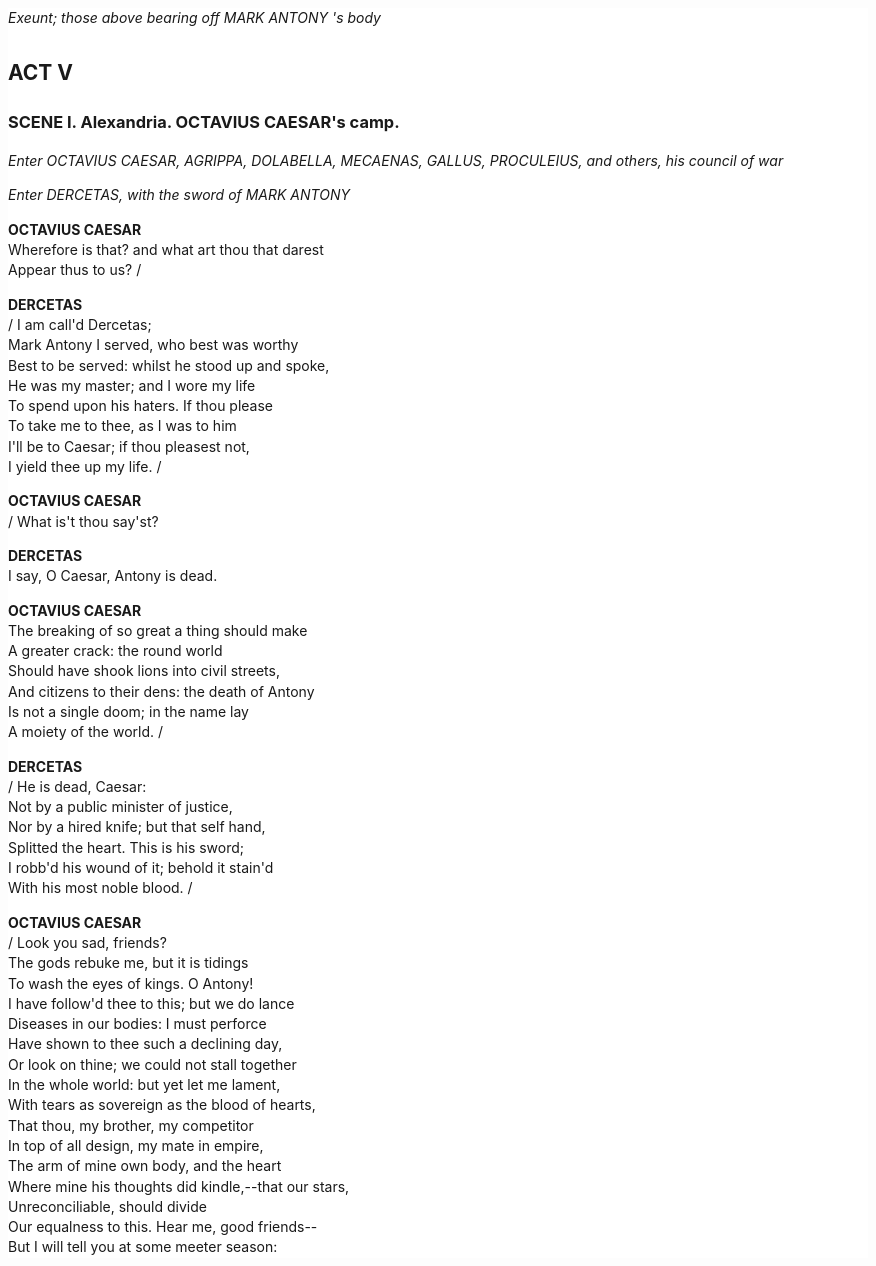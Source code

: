 *Exeunt; those above bearing off MARK ANTONY 's body*

## ACT V

### SCENE I. Alexandria. OCTAVIUS CAESAR's camp.

*Enter OCTAVIUS CAESAR, AGRIPPA, DOLABELLA, MECAENAS, GALLUS, PROCULEIUS,
and others, his council of war*

*Enter DERCETAS, with the sword of MARK ANTONY*

**OCTAVIUS CAESAR**  
Wherefore is that? and what art thou that darest  
Appear thus to us? /

**DERCETAS**  
/ I am call'd Dercetas;  
Mark Antony I served, who best was worthy  
Best to be served: whilst he stood up and spoke,  
He was my master; and I wore my life  
To spend upon his haters. If thou please  
To take me to thee, as I was to him  
I'll be to Caesar; if thou pleasest not,  
I yield thee up my life. /

**OCTAVIUS CAESAR**  
/ What is't thou say'st?

**DERCETAS**  
I say, O Caesar, Antony is dead.

**OCTAVIUS CAESAR**  
The breaking of so great a thing should make  
A greater crack: the round world  
Should have shook lions into civil streets,  
And citizens to their dens: the death of Antony  
Is not a single doom; in the name lay  
A moiety of the world. /

**DERCETAS**  
/ He is dead, Caesar:  
Not by a public minister of justice,  
Nor by a hired knife; but that self hand,  
Splitted the heart. This is his sword;  
I robb'd his wound of it; behold it stain'd  
With his most noble blood. /

**OCTAVIUS CAESAR**  
/ Look you sad, friends?  
The gods rebuke me, but it is tidings  
To wash the eyes of kings. O Antony!  
I have follow'd thee to this; but we do lance  
Diseases in our bodies: I must perforce  
Have shown to thee such a declining day,  
Or look on thine; we could not stall together  
In the whole world: but yet let me lament,  
With tears as sovereign as the blood of hearts,  
That thou, my brother, my competitor  
In top of all design, my mate in empire,  
The arm of mine own body, and the heart  
Where mine his thoughts did kindle,--that our stars,  
Unreconciliable, should divide  
Our equalness to this. Hear me, good friends--  
But I will tell you at some meeter season:
